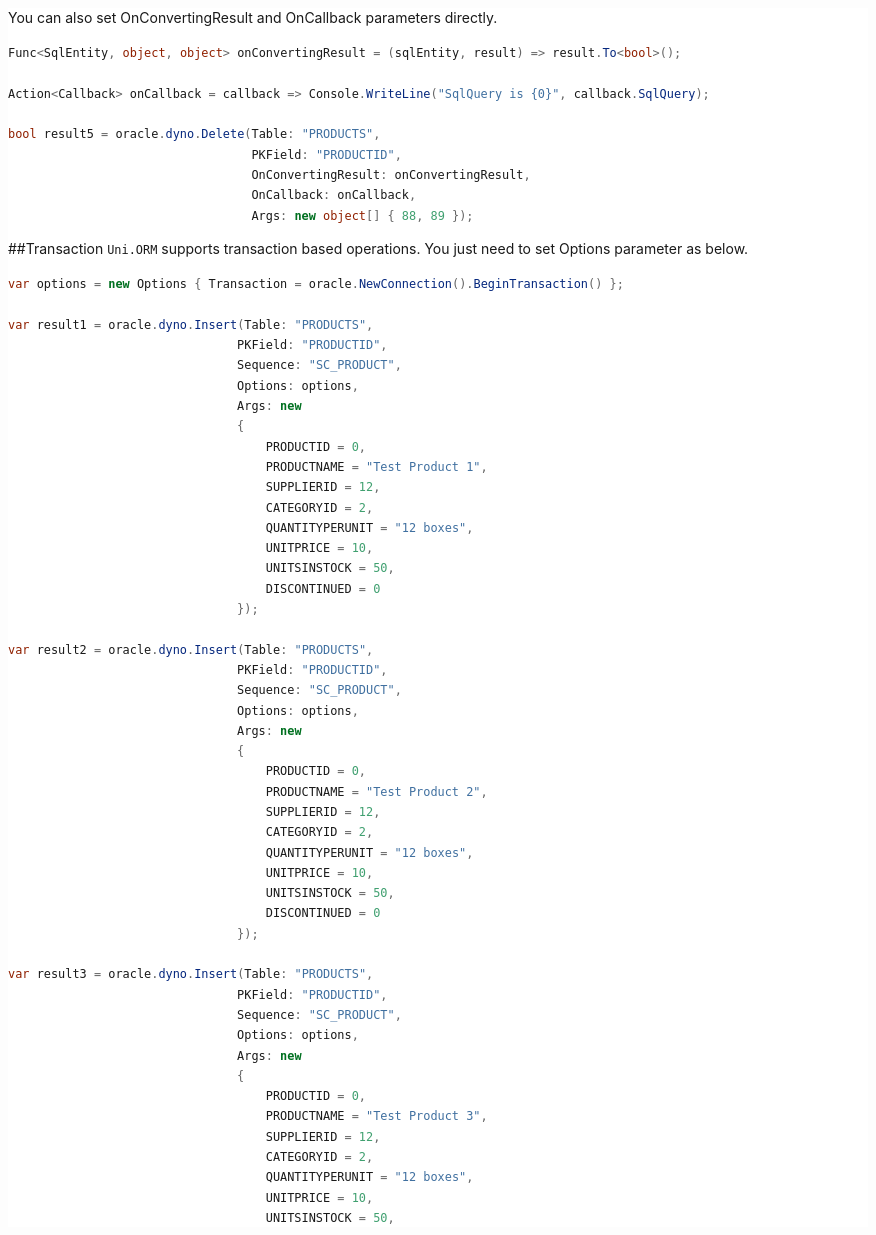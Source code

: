 You can also set OnConvertingResult and OnCallback parameters directly.
```csharp
Func<SqlEntity, object, object> onConvertingResult = (sqlEntity, result) => result.To<bool>();

Action<Callback> onCallback = callback => Console.WriteLine("SqlQuery is {0}", callback.SqlQuery);

bool result5 = oracle.dyno.Delete(Table: "PRODUCTS",
                                  PKField: "PRODUCTID",
                                  OnConvertingResult: onConvertingResult,
                                  OnCallback: onCallback,
                                  Args: new object[] { 88, 89 });
```


##Transaction
`Uni.ORM` supports transaction based operations. You just need to set Options parameter as below.

```csharp
var options = new Options { Transaction = oracle.NewConnection().BeginTransaction() };

var result1 = oracle.dyno.Insert(Table: "PRODUCTS",
                                PKField: "PRODUCTID",
                                Sequence: "SC_PRODUCT",
                                Options: options,
                                Args: new
                                {
                                    PRODUCTID = 0,
                                    PRODUCTNAME = "Test Product 1",
                                    SUPPLIERID = 12,
                                    CATEGORYID = 2,
                                    QUANTITYPERUNIT = "12 boxes",
                                    UNITPRICE = 10,
                                    UNITSINSTOCK = 50,
                                    DISCONTINUED = 0
                                });

var result2 = oracle.dyno.Insert(Table: "PRODUCTS",
                                PKField: "PRODUCTID",
                                Sequence: "SC_PRODUCT",
                                Options: options,
                                Args: new
                                {
                                    PRODUCTID = 0,
                                    PRODUCTNAME = "Test Product 2",
                                    SUPPLIERID = 12,
                                    CATEGORYID = 2,
                                    QUANTITYPERUNIT = "12 boxes",
                                    UNITPRICE = 10,
                                    UNITSINSTOCK = 50,
                                    DISCONTINUED = 0
                                });

var result3 = oracle.dyno.Insert(Table: "PRODUCTS",
                                PKField: "PRODUCTID",
                                Sequence: "SC_PRODUCT",
                                Options: options,
                                Args: new
                                {
                                    PRODUCTID = 0,
                                    PRODUCTNAME = "Test Product 3",
                                    SUPPLIERID = 12,
                                    CATEGORYID = 2,
                                    QUANTITYPERUNIT = "12 boxes",
                                    UNITPRICE = 10,
                                    UNITSINSTOCK = 50,
```